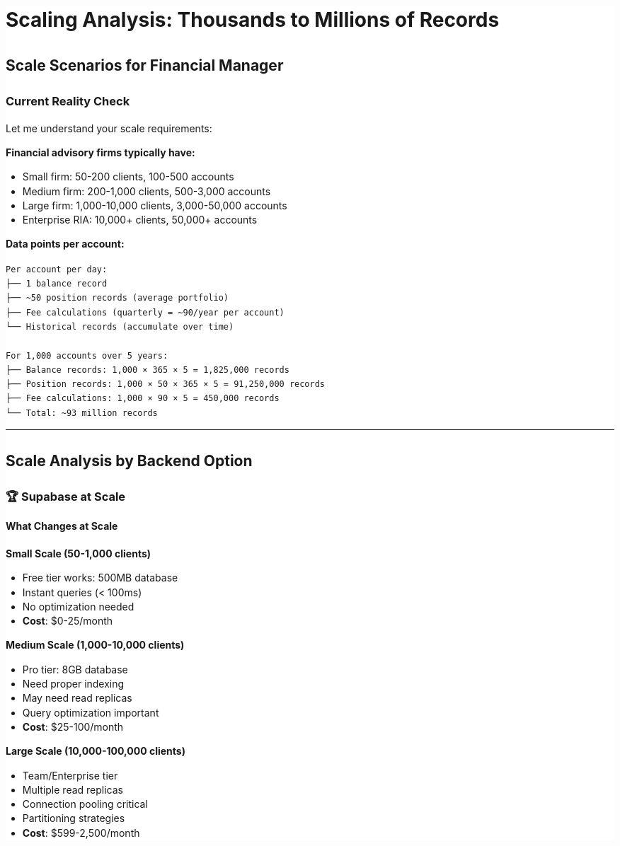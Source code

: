 # Scaling Analysis: Thousands to Millions of Records

## Scale Scenarios for Financial Manager

### Current Reality Check
Let me understand your scale requirements:

**Financial advisory firms typically have:**
- Small firm: 50-200 clients, 100-500 accounts
- Medium firm: 200-1,000 clients, 500-3,000 accounts
- Large firm: 1,000-10,000 clients, 3,000-50,000 accounts
- Enterprise RIA: 10,000+ clients, 50,000+ accounts

**Data points per account:**
```
Per account per day:
├── 1 balance record
├── ~50 position records (average portfolio)
├── Fee calculations (quarterly = ~90/year per account)
└── Historical records (accumulate over time)

For 1,000 accounts over 5 years:
├── Balance records: 1,000 × 365 × 5 = 1,825,000 records
├── Position records: 1,000 × 50 × 365 × 5 = 91,250,000 records
├── Fee calculations: 1,000 × 90 × 5 = 450,000 records
└── Total: ~93 million records
```

---

## Scale Analysis by Backend Option

### 🏆 Supabase at Scale

#### What Changes at Scale

**Small Scale (50-1,000 clients)**
- Free tier works: 500MB database
- Instant queries (< 100ms)
- No optimization needed
- **Cost**: $0-25/month

**Medium Scale (1,000-10,000 clients)**
- Pro tier: 8GB database
- Need proper indexing
- May need read replicas
- Query optimization important
- **Cost**: $25-100/month

**Large Scale (10,000-100,000 clients)**
- Team/Enterprise tier
- Multiple read replicas
- Connection pooling critical
- Partitioning strategies
- **Cost**: $599-2,500/month
